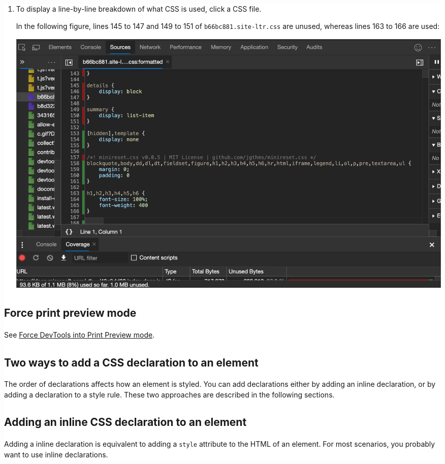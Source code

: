 1. To display a line-by-line breakdown of what CSS is used, click a CSS file.

   In the following figure, lines 145 to 147 and 149 to 151 of `b66bc881.site-ltr.css` are unused, whereas lines 163 to 166 are used:

   ![A line-by-line breakdown of used and unused CSS](./reference-images/css-sources-css-coverage.png)



## Force print preview mode

See [Force DevTools into Print Preview mode](../css/print-preview.md).








## Two ways to add a CSS declaration to an element

The order of declarations affects how an element is styled.  You can add declarations either by adding an inline declaration, or by adding a declaration to a style rule.  These two approaches are described in the following sections.



## Adding an inline CSS declaration to an element

Adding a inline declaration is equivalent to adding a `style` attribute to the HTML of an element.  For most scenarios, you probably want to use inline declarations.

